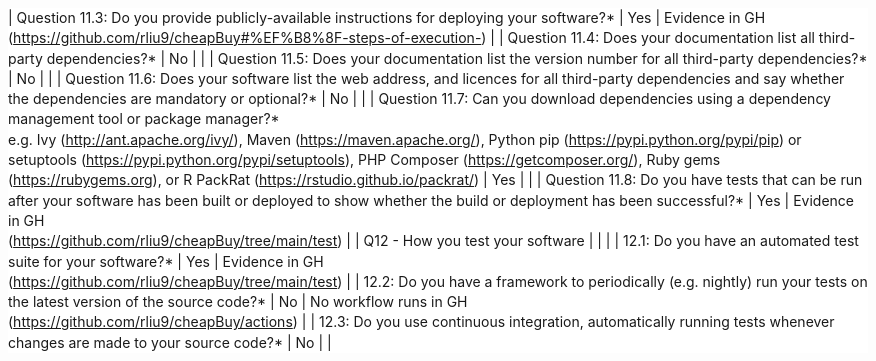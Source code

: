| Question 11.3: Do you provide publicly-available instructions for deploying your software?\*                                                                                                                                                                                                                                                                                                                           | Yes                    | Evidence in GH<br>(https://github.com/rliu9/cheapBuy#%EF%B8%8F-steps-of-execution-)                                                               |
| Question 11.4: Does your documentation list all third-party dependencies?\*                                                                                                                                                                                                                                                                                                                                            | No                     |                                                                                                                                                   |
| Question 11.5: Does your documentation list the version number for all third-party dependencies?\*                                                                                                                                                                                                                                                                                                                     | No                     |                                                                                                                                                   |
| Question 11.6: Does your software list the web address, and licences for all third-party dependencies and say whether the dependencies are mandatory or optional?\*                                                                                                                                                                                                                                                    | No                     |                                                                                                                                                   |
| Question 11.7: Can you download dependencies using a dependency management tool or package manager?\*<br>e.g. Ivy (http://ant.apache.org/ivy/), Maven (https://maven.apache.org/), Python pip (https://pypi.python.org/pypi/pip) or setuptools (https://pypi.python.org/pypi/setuptools), PHP Composer (https://getcomposer.org/), Ruby gems (https://rubygems.org), or R PackRat (https://rstudio.github.io/packrat/) | Yes                    |                                                                                                                                                   |
| Question 11.8: Do you have tests that can be run after your software has been built or deployed to show whether the build or deployment has been successful?\*                                                                                                                                                                                                                                                         | Yes                    | Evidence in GH<br>(https://github.com/rliu9/cheapBuy/tree/main/test)                                                                              |
| Q12 - How you test your software                                                                                                                                                                                                                                                                                                                                                                                       |                        |                                                                                                                                                   |
| 12.1: Do you have an automated test suite for your software?\*                                                                                                                                                                                                                                                                                                                                                         | Yes                    | Evidence in GH<br>(https://github.com/rliu9/cheapBuy/tree/main/test)                                                                              |
| 12.2: Do you have a framework to periodically (e.g. nightly) run your tests on the latest version of the source code?\*                                                                                                                                                                                                                                                                                                | No                     | No workflow runs in GH<br>(https://github.com/rliu9/cheapBuy/actions)                                                                             |
| 12.3: Do you use continuous integration, automatically running tests whenever changes are made to your source code?\*                                                                                                                                                                                                                                                                                                  | No                     |                                                                                                                                                   |